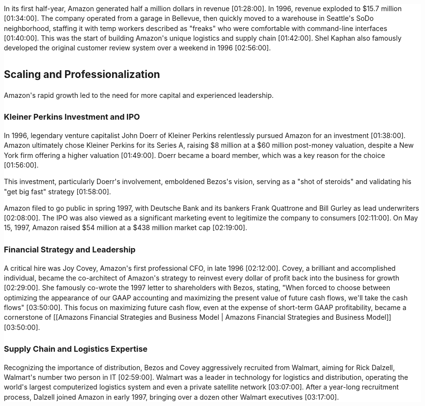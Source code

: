 In its first half-year, Amazon generated half a million dollars in revenue <a class="yt-timestamp" data-t="01:28:00">[01:28:00]</a>. In 1996, revenue exploded to $15.7 million <a class="yt-timestamp" data-t="01:34:00">[01:34:00]</a>. The company operated from a garage in Bellevue, then quickly moved to a warehouse in Seattle's SoDo neighborhood, staffing it with temp workers described as "freaks" who were comfortable with command-line interfaces <a class="yt-timestamp" data-t="01:40:00">[01:40:00]</a>. This was the start of building Amazon's unique logistics and supply chain <a class="yt-timestamp" data-t="01:42:00">[01:42:00]</a>. Shel Kaphan also famously developed the original customer review system over a weekend in 1996 <a class="yt-timestamp" data-t="02:56:00">[02:56:00]</a>.

## Scaling and Professionalization
Amazon's rapid growth led to the need for more capital and experienced leadership.

### Kleiner Perkins Investment and IPO
In 1996, legendary venture capitalist John Doerr of Kleiner Perkins relentlessly pursued Amazon for an investment <a class="yt-timestamp" data-t="01:38:00">[01:38:00]</a>. Amazon ultimately chose Kleiner Perkins for its Series A, raising $8 million at a $60 million post-money valuation, despite a New York firm offering a higher valuation <a class="yt-timestamp" data-t="01:49:00">[01:49:00]</a>. Doerr became a board member, which was a key reason for the choice <a class="yt-timestamp" data-t="01:56:00">[01:56:00]</a>.

This investment, particularly Doerr's involvement, emboldened Bezos's vision, serving as a "shot of steroids" and validating his "get big fast" strategy <a class="yt-timestamp" data-t="01:58:00">[01:58:00]</a>.

Amazon filed to go public in spring 1997, with Deutsche Bank and its bankers Frank Quattrone and Bill Gurley as lead underwriters <a class="yt-timestamp" data-t="02:08:00">[02:08:00]</a>. The IPO was also viewed as a significant marketing event to legitimize the company to consumers <a class="yt-timestamp" data-t="02:11:00">[02:11:00]</a>. On May 15, 1997, Amazon raised $54 million at a $438 million market cap <a class="yt-timestamp" data-t="02:19:00">[02:19:00]</a>.

### Financial Strategy and Leadership
A critical hire was Joy Covey, Amazon's first professional CFO, in late 1996 <a class="yt-timestamp" data-t="02:12:00">[02:12:00]</a>. Covey, a brilliant and accomplished individual, became the co-architect of Amazon's strategy to reinvest every dollar of profit back into the business for growth <a class="yt-timestamp" data-t="02:29:00">[02:29:00]</a>. She famously co-wrote the 1997 letter to shareholders with Bezos, stating, "When forced to choose between optimizing the appearance of our GAAP accounting and maximizing the present value of future cash flows, we'll take the cash flows" <a class="yt-timestamp" data-t="03:50:00">[03:50:00]</a>. This focus on maximizing future cash flow, even at the expense of short-term GAAP profitability, became a cornerstone of [[Amazons Financial Strategies and Business Model | Amazons Financial Strategies and Business Model]] <a class="yt-timestamp" data-t="03:50:00">[03:50:00]</a>.

### Supply Chain and Logistics Expertise
Recognizing the importance of distribution, Bezos and Covey aggressively recruited from Walmart, aiming for Rick Dalzell, Walmart's number two person in IT <a class="yt-timestamp" data-t="02:59:00">[02:59:00]</a>. Walmart was a leader in technology for logistics and distribution, operating the world's largest computerized logistics system and even a private satellite network <a class="yt-timestamp" data-t="03:07:00">[03:07:00]</a>. After a year-long recruitment process, Dalzell joined Amazon in early 1997, bringing over a dozen other Walmart executives <a class="yt-timestamp" data-t="03:17:00">[03:17:00]</a>.
